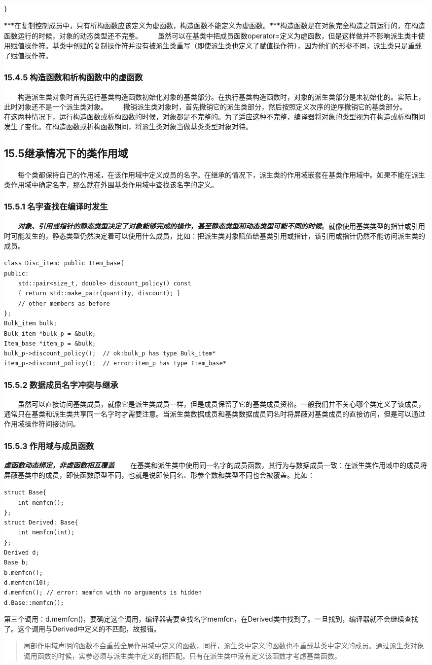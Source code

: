 ```language
}
```
***在复制控制成员中，只有析构函数应该定义为虚函数，构造函数不能定义为虚函数。***构造函数是在对象完全构造之前运行的，在构造函数运行的时候，对象的动态类型还不完整。
&emsp;&emsp;虽然可以在基类中把成员函数operator=定义为虚函数，但是这样做并不影响派生类中使用赋值操作符。基类中创建的复制操作符并没有被派生类重写（即使派生类也定义了赋值操作符），因为他们的形参不同，派生类只是重载了赋值操作符。
### 15.4.5 构造函数和析构函数中的虚函数
&emsp;&emsp;构造派生类对象时首先运行基类构造函数初始化对象的基类部分。在执行基类构造函数时，对象的派生类部分是未初始化的。实际上，此时对象还不是一个派生类对象。
&emsp;&emsp;撤销派生类对象时，首先撤销它的派生类部分，然后按照定义次序的逆序撤销它的基类部分。
&emsp;&emsp;在这两种情况下，运行构造函数或析构函数的时候，对象都是不完整的。为了适应这种不完整，编译器将对象的类型视为在构造或析构期间发生了变化。在构造函数或析构函数期间，将派生类对象当做基类类型对象对待。

## 15.5继承情况下的类作用域
&emsp;&emsp;每个类都保持自己的作用域，在该作用域中定义成员的名字。在继承的情况下，派生类的作用域嵌套在基类作用域中。如果不能在派生类作用域中确定名字，那么就在外围基类作用域中查找该名字的定义。
### 15.5.1 名字查找在编译时发生
&emsp;&emsp;***对象、引用或指针的静态类型决定了对象能够完成的操作，甚至静态类型和动态类型可能不同的时候***。就像使用基类类型的指针或引用时可能发生的，静态类型仍然决定着可以使用什么成员，比如：把派生类对象赋值给基类引用或指针，该引用或指针仍然不能访问派生类的成员。
```language
class Disc_item: public Item_base{
public:
	std::pair<size_t, double> discount_policy() const 
    { return std::make_pair(quantity, discount); }
    // other members as before
};
Bulk_item bulk;
Bulk_item *bulk_p = &bulk;
Item_base *item_p = &bulk;
bulk_p->discount_policy();  // ok:bulk_p has type Bulk_item*
item_p->discount_policy();  // error:item_p has type Item_base*
```
### 15.5.2 数据成员名字冲突与继承
&emsp;&emsp;虽然可以直接访问基类成员，就像它是派生类成员一样，但是成员保留了它的基类成员资格。一般我们并不关心哪个类定义了该成员，通常只在基类和派生类共享同一名字时才需要注意。当派生类数据成员和基类数据成员同名时将屏蔽对基类成员的直接访问，但是可以通过作用域操作符间接访问。

### 15.5.3 作用域与成员函数
***虚函数动态绑定，非虚函数相互覆盖***
&emsp;&emsp;在基类和派生类中使用同一名字的成员函数，其行为与数据成员一致：在派生类作用域中的成员将屏蔽基类中的成员，即使函数原型不同，也就是说即使同名、形参个数和类型不同也会被覆盖。比如：
```language
struct Base{
	int memfcn();
};
struct Derived: Base{
	int memfcn(int);
};
Derived d;
Base b;
b.memfcn();
d.memfcn(10);
d.memfcn(); // error: memfcn with no arguments is hidden
d.Base::memfcn();
```
第三个调用：d.memfcn()，要确定这个调用，编译器需要查找名字memfcn，在Derived类中找到了。一旦找到，编译器就不会继续查找了。这个调用与Derived中定义的不匹配，故报错。
> 局部作用域声明的函数不会重载全局作用域中定义的函数，同样，派生类中定义的函数也不重载基类中定义的成员。通过派生类对象调用函数的时候，实参必须与派生类中定义的相匹配。只有在派生类中没有定义该函数才考虑基类函数。
